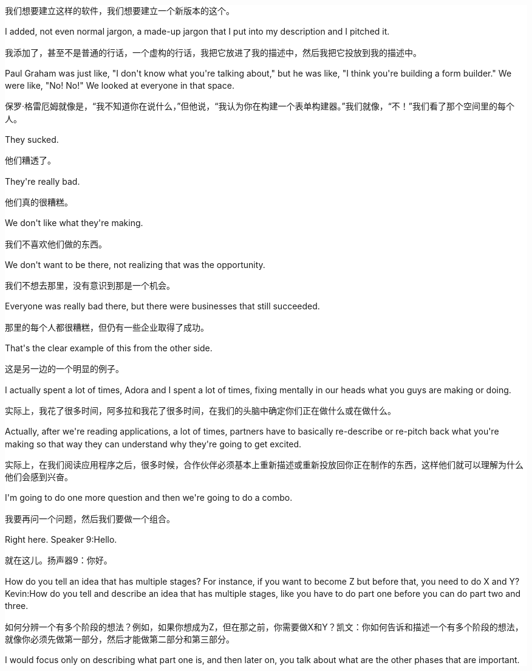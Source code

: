 我们想要建立这样的软件，我们想要建立一个新版本的这个。

I added, not even normal jargon, a made-up jargon that  I put into my description and I pitched it.

我添加了，甚至不是普通的行话，一个虚构的行话，我把它放进了我的描述中，然后我把它投放到我的描述中。

Paul Graham was just like, "I  don't know what you're talking about," but he was like, "I think you're building a  form builder." We were like, "No! No!" We looked at everyone in that space.

保罗·格雷厄姆就像是，“我不知道你在说什么，”但他说，“我认为你在构建一个表单构建器。”我们就像，“不！”我们看了那个空间里的每个人。

They  sucked.

他们糟透了。

They're really bad.

他们真的很糟糕。

We don't like what they're making.

我们不喜欢他们做的东西。

We don't want to be  there, not realizing that was the opportunity.

我们不想去那里，没有意识到那是一个机会。

Everyone was really bad there, but there were  businesses that still succeeded.

那里的每个人都很糟糕，但仍有一些企业取得了成功。

That's the clear example of this from the other side.

这是另一边的一个明显的例子。

I  actually spent a lot of times, Adora and I spent a lot of times, fixing  mentally in our heads what you guys are making or doing.

实际上，我花了很多时间，阿多拉和我花了很多时间，在我们的头脑中确定你们正在做什么或在做什么。

Actually, after we're reading  applications, a lot of times, partners have to basically re-describe or re-pitch back what you're  making so that way they can understand why they're going to get excited.

实际上，在我们阅读应用程序之后，很多时候，合作伙伴必须基本上重新描述或重新投放回你正在制作的东西，这样他们就可以理解为什么他们会感到兴奋。

I'm going  to do one more question and then we're going to do a combo.

我要再问一个问题，然后我们要做一个组合。

Right here.
Speaker 9:Hello.

就在这儿。扬声器9：你好。

How do you tell an idea that has multiple stages? For instance, if you  want to become Z but before that, you need to do X and Y?
Kevin:How do you tell and describe an idea that has multiple stages, like you have  to do part one before you can do part two and three.

如何分辨一个有多个阶段的想法？例如，如果你想成为Z，但在那之前，你需要做X和Y？凯文：你如何告诉和描述一个有多个阶段的想法，就像你必须先做第一部分，然后才能做第二部分和第三部分。

I would focus  only on describing what part one is, and then later on, you talk about what  are the other phases that are important.
